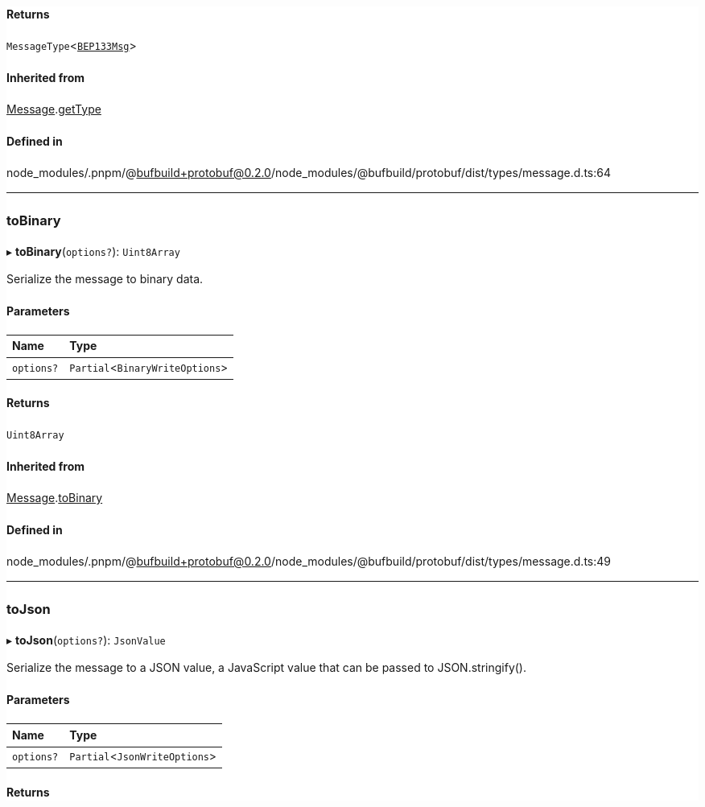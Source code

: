 #### Returns

`MessageType`<[`BEP133Msg`](BEP133Msg.md)\>

#### Inherited from

[Message](Message.md).[getType](Message.md#gettype)

#### Defined in

node_modules/.pnpm/@bufbuild+protobuf@0.2.0/node_modules/@bufbuild/protobuf/dist/types/message.d.ts:64

___

### toBinary

▸ **toBinary**(`options?`): `Uint8Array`

Serialize the message to binary data.

#### Parameters

| Name | Type |
| :------ | :------ |
| `options?` | `Partial`<`BinaryWriteOptions`\> |

#### Returns

`Uint8Array`

#### Inherited from

[Message](Message.md).[toBinary](Message.md#tobinary)

#### Defined in

node_modules/.pnpm/@bufbuild+protobuf@0.2.0/node_modules/@bufbuild/protobuf/dist/types/message.d.ts:49

___

### toJson

▸ **toJson**(`options?`): `JsonValue`

Serialize the message to a JSON value, a JavaScript value that can be
passed to JSON.stringify().

#### Parameters

| Name | Type |
| :------ | :------ |
| `options?` | `Partial`<`JsonWriteOptions`\> |

#### Returns
